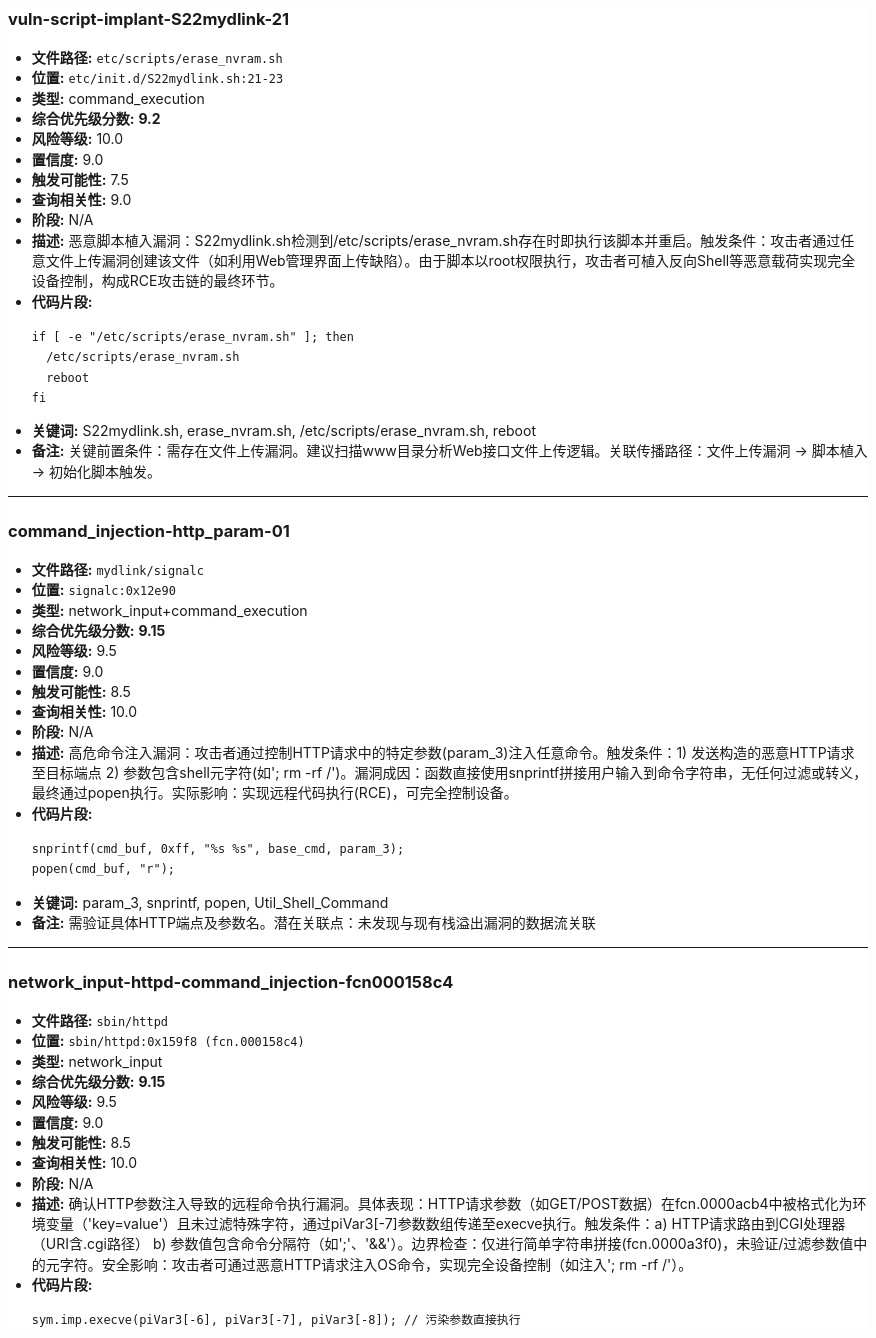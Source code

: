 ### vuln-script-implant-S22mydlink-21

- **文件路径:** `etc/scripts/erase_nvram.sh`
- **位置:** `etc/init.d/S22mydlink.sh:21-23`
- **类型:** command_execution
- **综合优先级分数:** **9.2**
- **风险等级:** 10.0
- **置信度:** 9.0
- **触发可能性:** 7.5
- **查询相关性:** 9.0
- **阶段:** N/A
- **描述:** 恶意脚本植入漏洞：S22mydlink.sh检测到/etc/scripts/erase_nvram.sh存在时即执行该脚本并重启。触发条件：攻击者通过任意文件上传漏洞创建该文件（如利用Web管理界面上传缺陷）。由于脚本以root权限执行，攻击者可植入反向Shell等恶意载荷实现完全设备控制，构成RCE攻击链的最终环节。
- **代码片段:**
  ```
  if [ -e "/etc/scripts/erase_nvram.sh" ]; then
  	/etc/scripts/erase_nvram.sh
  	reboot
  fi
  ```
- **关键词:** S22mydlink.sh, erase_nvram.sh, /etc/scripts/erase_nvram.sh, reboot
- **备注:** 关键前置条件：需存在文件上传漏洞。建议扫描www目录分析Web接口文件上传逻辑。关联传播路径：文件上传漏洞 → 脚本植入 → 初始化脚本触发。

---
### command_injection-http_param-01

- **文件路径:** `mydlink/signalc`
- **位置:** `signalc:0x12e90`
- **类型:** network_input+command_execution
- **综合优先级分数:** **9.15**
- **风险等级:** 9.5
- **置信度:** 9.0
- **触发可能性:** 8.5
- **查询相关性:** 10.0
- **阶段:** N/A
- **描述:** 高危命令注入漏洞：攻击者通过控制HTTP请求中的特定参数(param_3)注入任意命令。触发条件：1) 发送构造的恶意HTTP请求至目标端点 2) 参数包含shell元字符(如'; rm -rf /')。漏洞成因：函数直接使用snprintf拼接用户输入到命令字符串，无任何过滤或转义，最终通过popen执行。实际影响：实现远程代码执行(RCE)，可完全控制设备。
- **代码片段:**
  ```
  snprintf(cmd_buf, 0xff, "%s %s", base_cmd, param_3);
  popen(cmd_buf, "r");
  ```
- **关键词:** param_3, snprintf, popen, Util_Shell_Command
- **备注:** 需验证具体HTTP端点及参数名。潜在关联点：未发现与现有栈溢出漏洞的数据流关联

---
### network_input-httpd-command_injection-fcn000158c4

- **文件路径:** `sbin/httpd`
- **位置:** `sbin/httpd:0x159f8 (fcn.000158c4)`
- **类型:** network_input
- **综合优先级分数:** **9.15**
- **风险等级:** 9.5
- **置信度:** 9.0
- **触发可能性:** 8.5
- **查询相关性:** 10.0
- **阶段:** N/A
- **描述:** 确认HTTP参数注入导致的远程命令执行漏洞。具体表现：HTTP请求参数（如GET/POST数据）在fcn.0000acb4中被格式化为环境变量（'key=value'）且未过滤特殊字符，通过piVar3[-7]参数数组传递至execve执行。触发条件：a) HTTP请求路由到CGI处理器（URI含.cgi路径） b) 参数值包含命令分隔符（如';'、'&&'）。边界检查：仅进行简单字符串拼接(fcn.0000a3f0)，未验证/过滤参数值中的元字符。安全影响：攻击者可通过恶意HTTP请求注入OS命令，实现完全设备控制（如注入'; rm -rf /'）。
- **代码片段:**
  ```
  sym.imp.execve(piVar3[-6], piVar3[-7], piVar3[-8]); // 污染参数直接执行
  ```